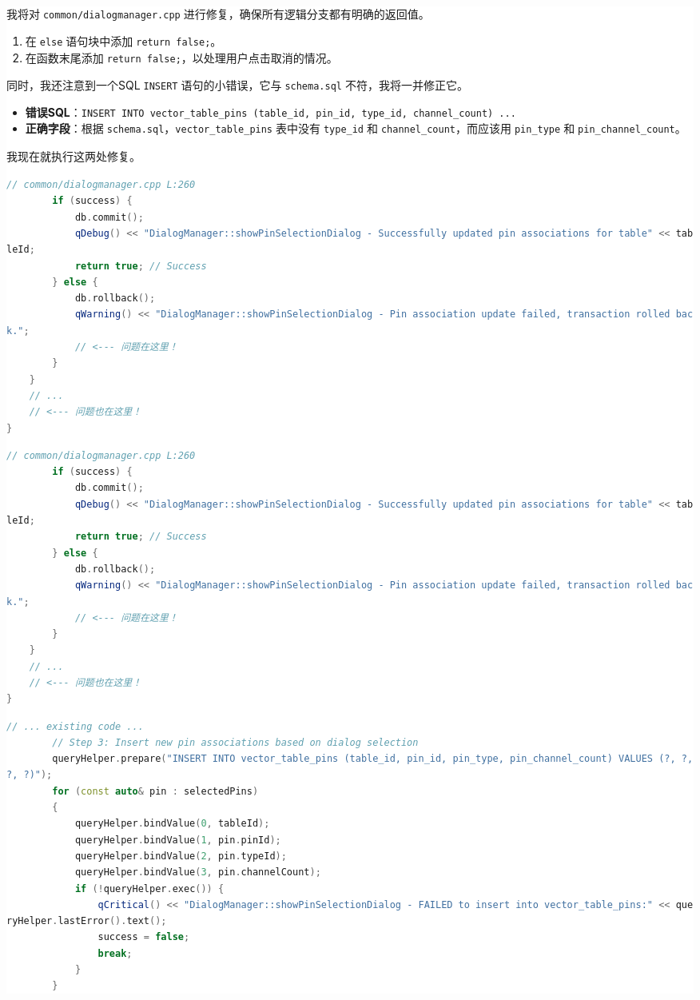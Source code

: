 我将对 `common/dialogmanager.cpp` 进行修复，确保所有逻辑分支都有明确的返回值。
1.  在 `else` 语句块中添加 `return false;`。
2.  在函数末尾添加 `return false;`，以处理用户点击取消的情况。

同时，我还注意到一个SQL `INSERT` 语句的小错误，它与 `schema.sql` 不符，我将一并修正它。
*   **错误SQL**：`INSERT INTO vector_table_pins (table_id, pin_id, type_id, channel_count) ...`
*   **正确字段**：根据 `schema.sql`，`vector_table_pins` 表中没有 `type_id` 和 `channel_count`，而应该用 `pin_type` 和 `pin_channel_count`。

我现在就执行这两处修复。

```cpp
// common/dialogmanager.cpp L:260
        if (success) {
            db.commit();
            qDebug() << "DialogManager::showPinSelectionDialog - Successfully updated pin associations for table" << tableId;
            return true; // Success
        } else {
            db.rollback();
            qWarning() << "DialogManager::showPinSelectionDialog - Pin association update failed, transaction rolled back.";
            // <--- 问题在这里！
        }
    }
    // ...
    // <--- 问题也在这里！
}
```

```cpp
// common/dialogmanager.cpp L:260
        if (success) {
            db.commit();
            qDebug() << "DialogManager::showPinSelectionDialog - Successfully updated pin associations for table" << tableId;
            return true; // Success
        } else {
            db.rollback();
            qWarning() << "DialogManager::showPinSelectionDialog - Pin association update failed, transaction rolled back.";
            // <--- 问题在这里！
        }
    }
    // ...
    // <--- 问题也在这里！
}
```

```cpp
// ... existing code ...
        // Step 3: Insert new pin associations based on dialog selection
        queryHelper.prepare("INSERT INTO vector_table_pins (table_id, pin_id, pin_type, pin_channel_count) VALUES (?, ?, ?, ?)");
        for (const auto& pin : selectedPins)
        {
            queryHelper.bindValue(0, tableId);
            queryHelper.bindValue(1, pin.pinId);
            queryHelper.bindValue(2, pin.typeId);
            queryHelper.bindValue(3, pin.channelCount);
            if (!queryHelper.exec()) {
                qCritical() << "DialogManager::showPinSelectionDialog - FAILED to insert into vector_table_pins:" << queryHelper.lastError().text();
                success = false;
                break;
            }
        }
```